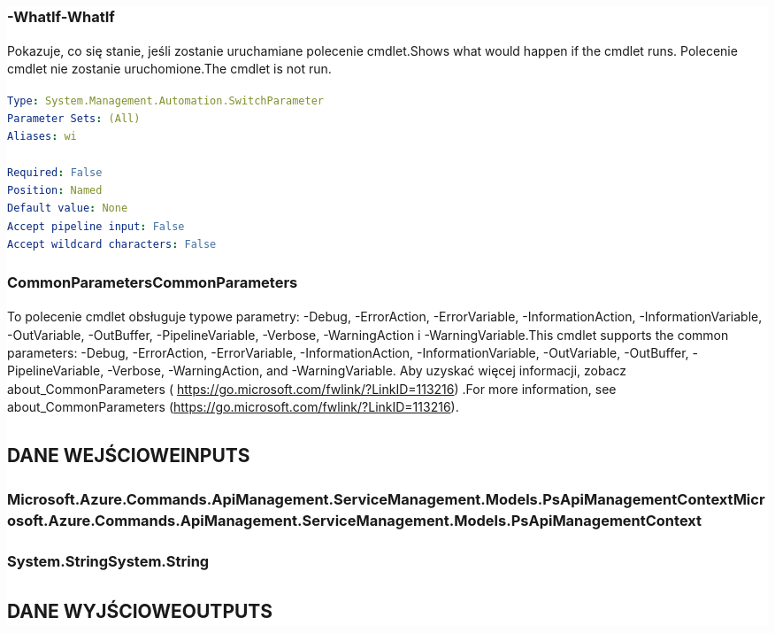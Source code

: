### <span data-ttu-id="f0f9d-129">-WhatIf</span><span class="sxs-lookup"><span data-stu-id="f0f9d-129">-WhatIf</span></span>
<span data-ttu-id="f0f9d-130">Pokazuje, co się stanie, jeśli zostanie uruchamiane polecenie cmdlet.</span><span class="sxs-lookup"><span data-stu-id="f0f9d-130">Shows what would happen if the cmdlet runs.</span></span> <span data-ttu-id="f0f9d-131">Polecenie cmdlet nie zostanie uruchomione.</span><span class="sxs-lookup"><span data-stu-id="f0f9d-131">The cmdlet is not run.</span></span>

```yaml
Type: System.Management.Automation.SwitchParameter
Parameter Sets: (All)
Aliases: wi

Required: False
Position: Named
Default value: None
Accept pipeline input: False
Accept wildcard characters: False
```

### <span data-ttu-id="f0f9d-132">CommonParameters</span><span class="sxs-lookup"><span data-stu-id="f0f9d-132">CommonParameters</span></span>
<span data-ttu-id="f0f9d-133">To polecenie cmdlet obsługuje typowe parametry: -Debug, -ErrorAction, -ErrorVariable, -InformationAction, -InformationVariable, -OutVariable, -OutBuffer, -PipelineVariable, -Verbose, -WarningAction i -WarningVariable.</span><span class="sxs-lookup"><span data-stu-id="f0f9d-133">This cmdlet supports the common parameters: -Debug, -ErrorAction, -ErrorVariable, -InformationAction, -InformationVariable, -OutVariable, -OutBuffer, -PipelineVariable, -Verbose, -WarningAction, and -WarningVariable.</span></span> <span data-ttu-id="f0f9d-134">Aby uzyskać więcej informacji, zobacz about_CommonParameters ( https://go.microsoft.com/fwlink/?LinkID=113216) .</span><span class="sxs-lookup"><span data-stu-id="f0f9d-134">For more information, see about_CommonParameters (https://go.microsoft.com/fwlink/?LinkID=113216).</span></span>

## <span data-ttu-id="f0f9d-135">DANE WEJŚCIOWE</span><span class="sxs-lookup"><span data-stu-id="f0f9d-135">INPUTS</span></span>

### <span data-ttu-id="f0f9d-136">Microsoft.Azure.Commands.ApiManagement.ServiceManagement.Models.PsApiManagementContext</span><span class="sxs-lookup"><span data-stu-id="f0f9d-136">Microsoft.Azure.Commands.ApiManagement.ServiceManagement.Models.PsApiManagementContext</span></span>

### <span data-ttu-id="f0f9d-137">System.String</span><span class="sxs-lookup"><span data-stu-id="f0f9d-137">System.String</span></span>

## <span data-ttu-id="f0f9d-138">DANE WYJŚCIOWE</span><span class="sxs-lookup"><span data-stu-id="f0f9d-138">OUTPUTS</span></span>
